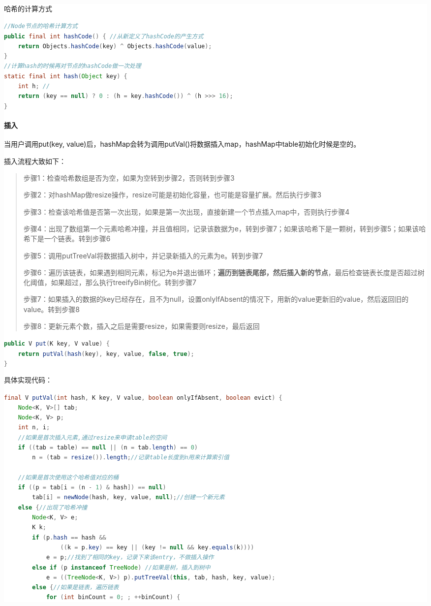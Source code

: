 

哈希的计算方式

```java
//Node节点的哈希计算方式
public final int hashCode() { //从新定义了hashCode的产生方式
    return Objects.hashCode(key) ^ Objects.hashCode(value);
}
//计算hash的时候再对节点的hashCode做一次处理
static final int hash(Object key) {
    int h; //
    return (key == null) ? 0 : (h = key.hashCode()) ^ (h >>> 16);
}
```



#### 插入

当用户调用put(key, value)后，hashMap会转为调用putVal()将数据插入map，hashMap中table初始化时候是空的。

插入流程大致如下：

>步骤1：检查哈希数组是否为空，如果为空转到步骤2，否则转到步骤3
>
>步骤2：对hashMap做resize操作，resize可能是初始化容量，也可能是容量扩展。然后执行步骤3
>
>步骤3：检查该哈希值是否第一次出现，如果是第一次出现，直接新建一个节点插入map中，否则执行步骤4
>
>步骤4：出现了数组第一个元素哈希冲撞，并且值相同，记录该数据为e，转到步骤7；如果该哈希下是一颗树，转到步骤5；如果该哈希下是一个链表。转到步骤6
>
>步骤5：调用putTreeVal将数据插入树中，并记录新插入的元素为e。转到步骤7
>
>步骤6：遍历该链表，如果遇到相同元素，标记为e并退出循环；**遍历到链表尾部，然后插入新的节点**，最后检查链表长度是否超过树化阈值，如果超过，那么执行treeifyBin树化。转到步骤7
>
>步骤7：如果插入的数据的key已经存在，且不为null，设置onlyIfAbsent的情况下，用新的value更新旧的value，然后返回旧的value。转到步骤8
>
>步骤8：更新元素个数，插入之后是需要resize，如果需要则resize，最后返回

```java
public V put(K key, V value) {
    return putVal(hash(key), key, value, false, true);
}
```

具体实现代码：

```java
final V putVal(int hash, K key, V value, boolean onlyIfAbsent, boolean evict) {
    Node<K, V>[] tab;
    Node<K, V> p;
    int n, i;
    //如果是首次插入元素,通过resize来申请table的空间
    if ((tab = table) == null || (n = tab.length) == 0)
        n = (tab = resize()).length;//记录table长度到n用来计算索引值

    //如果是首次使用这个哈希值对应的桶
    if ((p = tab[i = (n - 1) & hash]) == null)
        tab[i] = newNode(hash, key, value, null);//创建一个新元素
    else {//出现了哈希冲撞
        Node<K, V> e;
        K k;
        if (p.hash == hash &&
                ((k = p.key) == key || (key != null && key.equals(k))))
            e = p;//找到了相同的key，记录下来该entry，不做插入操作
        else if (p instanceof TreeNode) //如果是树，插入到树中
            e = ((TreeNode<K, V>) p).putTreeVal(this, tab, hash, key, value);
        else {//如果是链表，遍历链表
            for (int binCount = 0; ; ++binCount) {
```